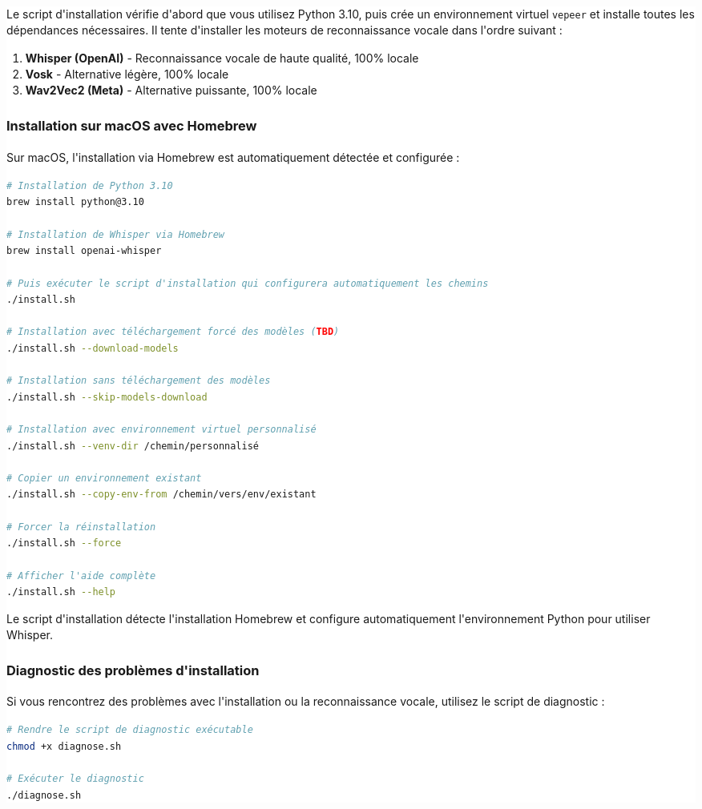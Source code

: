Le script d'installation vérifie d'abord que vous utilisez Python 3.10, puis crée un environnement virtuel `vepeer` et installe toutes les dépendances nécessaires. Il tente d'installer les moteurs de reconnaissance vocale dans l'ordre suivant :

1. **Whisper (OpenAI)** - Reconnaissance vocale de haute qualité, 100% locale
2. **Vosk** - Alternative légère, 100% locale
3. **Wav2Vec2 (Meta)** - Alternative puissante, 100% locale

### Installation sur macOS avec Homebrew

Sur macOS, l'installation via Homebrew est automatiquement détectée et configurée :

```bash
# Installation de Python 3.10
brew install python@3.10

# Installation de Whisper via Homebrew
brew install openai-whisper

# Puis exécuter le script d'installation qui configurera automatiquement les chemins
./install.sh

# Installation avec téléchargement forcé des modèles (TBD)
./install.sh --download-models

# Installation sans téléchargement des modèles
./install.sh --skip-models-download

# Installation avec environnement virtuel personnalisé
./install.sh --venv-dir /chemin/personnalisé

# Copier un environnement existant
./install.sh --copy-env-from /chemin/vers/env/existant

# Forcer la réinstallation
./install.sh --force

# Afficher l'aide complète
./install.sh --help
```

Le script d'installation détecte l'installation Homebrew et configure automatiquement l'environnement Python pour utiliser Whisper.

### Diagnostic des problèmes d'installation

Si vous rencontrez des problèmes avec l'installation ou la reconnaissance vocale, utilisez le script de diagnostic :

```bash
# Rendre le script de diagnostic exécutable
chmod +x diagnose.sh

# Exécuter le diagnostic
./diagnose.sh
```
